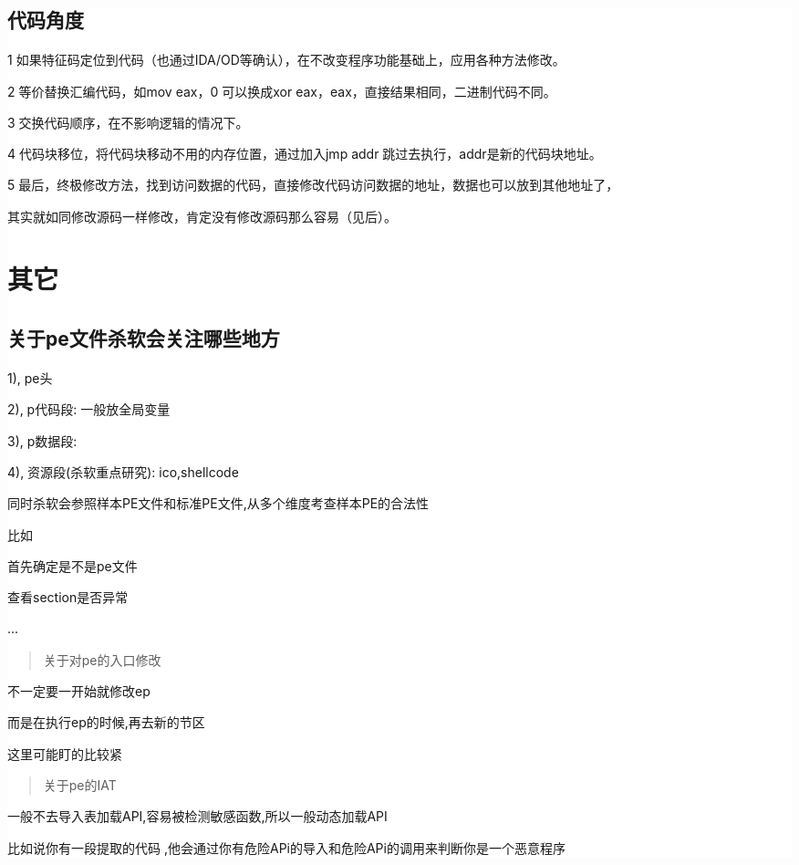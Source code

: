 
## 代码角度

1 如果特征码定位到代码（也通过IDA/OD等确认），在不改变程序功能基础上，应用各种方法修改。

2 等价替换汇编代码，如mov eax，0 可以换成xor eax，eax，直接结果相同，二进制代码不同。

3 交换代码顺序，在不影响逻辑的情况下。

4 代码块移位，将代码块移动不用的内存位置，通过加入jmp addr 跳过去执行，addr是新的代码块地址。

5 最后，终极修改方法，找到访问数据的代码，直接修改代码访问数据的地址，数据也可以放到其他地址了，

其实就如同修改源码一样修改，肯定没有修改源码那么容易（见后）。





# 其它



## 关于pe文件杀软会关注哪些地方



1), pe头

2), p代码段: 一般放全局变量

3), p数据段: 

4), 资源段(杀软重点研究): ico,shellcode



同时杀软会参照样本PE文件和标准PE文件,从多个维度考查样本PE的合法性

比如

首先确定是不是pe文件

查看section是否异常

...



>   关于对pe的入口修改

不一定要一开始就修改ep

而是在执行ep的时候,再去新的节区

这里可能盯的比较紧



>   关于pe的IAT

一般不去导入表加载API,容易被检测敏感函数,所以一般动态加载API

比如说你有一段提取的代码 ,他会通过你有危险APi的导入和危险APi的调用来判断你是一个恶意程序

